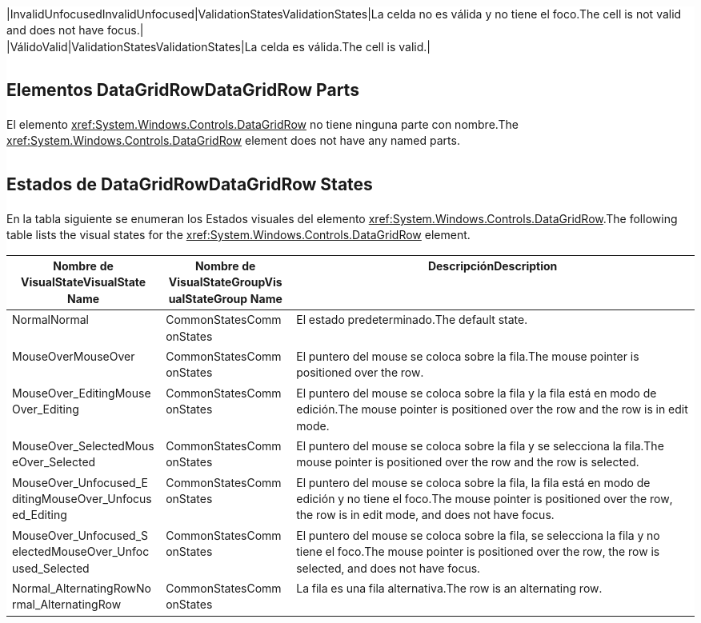 |<span data-ttu-id="4a23b-178">InvalidUnfocused</span><span class="sxs-lookup"><span data-stu-id="4a23b-178">InvalidUnfocused</span></span>|<span data-ttu-id="4a23b-179">ValidationStates</span><span class="sxs-lookup"><span data-stu-id="4a23b-179">ValidationStates</span></span>|<span data-ttu-id="4a23b-180">La celda no es válida y no tiene el foco.</span><span class="sxs-lookup"><span data-stu-id="4a23b-180">The cell is not valid and does not have focus.</span></span>|  
|<span data-ttu-id="4a23b-181">Válido</span><span class="sxs-lookup"><span data-stu-id="4a23b-181">Valid</span></span>|<span data-ttu-id="4a23b-182">ValidationStates</span><span class="sxs-lookup"><span data-stu-id="4a23b-182">ValidationStates</span></span>|<span data-ttu-id="4a23b-183">La celda es válida.</span><span class="sxs-lookup"><span data-stu-id="4a23b-183">The cell is valid.</span></span>|  
  
## <a name="datagridrow-parts"></a><span data-ttu-id="4a23b-184">Elementos DataGridRow</span><span class="sxs-lookup"><span data-stu-id="4a23b-184">DataGridRow Parts</span></span>  
 <span data-ttu-id="4a23b-185">El elemento <xref:System.Windows.Controls.DataGridRow> no tiene ninguna parte con nombre.</span><span class="sxs-lookup"><span data-stu-id="4a23b-185">The <xref:System.Windows.Controls.DataGridRow> element does not have any named parts.</span></span>  
  
## <a name="datagridrow-states"></a><span data-ttu-id="4a23b-186">Estados de DataGridRow</span><span class="sxs-lookup"><span data-stu-id="4a23b-186">DataGridRow States</span></span>  
 <span data-ttu-id="4a23b-187">En la tabla siguiente se enumeran los Estados visuales del elemento <xref:System.Windows.Controls.DataGridRow>.</span><span class="sxs-lookup"><span data-stu-id="4a23b-187">The following table lists the visual states for the <xref:System.Windows.Controls.DataGridRow> element.</span></span>  
  
|<span data-ttu-id="4a23b-188">Nombre de VisualState</span><span class="sxs-lookup"><span data-stu-id="4a23b-188">VisualState Name</span></span>|<span data-ttu-id="4a23b-189">Nombre de VisualStateGroup</span><span class="sxs-lookup"><span data-stu-id="4a23b-189">VisualStateGroup Name</span></span>|<span data-ttu-id="4a23b-190">Descripción</span><span class="sxs-lookup"><span data-stu-id="4a23b-190">Description</span></span>|  
|-|-|-|  
|<span data-ttu-id="4a23b-191">Normal</span><span class="sxs-lookup"><span data-stu-id="4a23b-191">Normal</span></span>|<span data-ttu-id="4a23b-192">CommonStates</span><span class="sxs-lookup"><span data-stu-id="4a23b-192">CommonStates</span></span>|<span data-ttu-id="4a23b-193">El estado predeterminado.</span><span class="sxs-lookup"><span data-stu-id="4a23b-193">The default state.</span></span>|  
|<span data-ttu-id="4a23b-194">MouseOver</span><span class="sxs-lookup"><span data-stu-id="4a23b-194">MouseOver</span></span>|<span data-ttu-id="4a23b-195">CommonStates</span><span class="sxs-lookup"><span data-stu-id="4a23b-195">CommonStates</span></span>|<span data-ttu-id="4a23b-196">El puntero del mouse se coloca sobre la fila.</span><span class="sxs-lookup"><span data-stu-id="4a23b-196">The mouse pointer is positioned over the row.</span></span>|  
|<span data-ttu-id="4a23b-197">MouseOver_Editing</span><span class="sxs-lookup"><span data-stu-id="4a23b-197">MouseOver_Editing</span></span>|<span data-ttu-id="4a23b-198">CommonStates</span><span class="sxs-lookup"><span data-stu-id="4a23b-198">CommonStates</span></span>|<span data-ttu-id="4a23b-199">El puntero del mouse se coloca sobre la fila y la fila está en modo de edición.</span><span class="sxs-lookup"><span data-stu-id="4a23b-199">The mouse pointer is positioned over the row and the row is in edit mode.</span></span>|  
|<span data-ttu-id="4a23b-200">MouseOver_Selected</span><span class="sxs-lookup"><span data-stu-id="4a23b-200">MouseOver_Selected</span></span>|<span data-ttu-id="4a23b-201">CommonStates</span><span class="sxs-lookup"><span data-stu-id="4a23b-201">CommonStates</span></span>|<span data-ttu-id="4a23b-202">El puntero del mouse se coloca sobre la fila y se selecciona la fila.</span><span class="sxs-lookup"><span data-stu-id="4a23b-202">The mouse pointer is positioned over the row and the row is selected.</span></span>|  
|<span data-ttu-id="4a23b-203">MouseOver_Unfocused_Editing</span><span class="sxs-lookup"><span data-stu-id="4a23b-203">MouseOver_Unfocused_Editing</span></span>|<span data-ttu-id="4a23b-204">CommonStates</span><span class="sxs-lookup"><span data-stu-id="4a23b-204">CommonStates</span></span>|<span data-ttu-id="4a23b-205">El puntero del mouse se coloca sobre la fila, la fila está en modo de edición y no tiene el foco.</span><span class="sxs-lookup"><span data-stu-id="4a23b-205">The mouse pointer is positioned over the row, the row is in edit mode, and does not have focus.</span></span>|  
|<span data-ttu-id="4a23b-206">MouseOver_Unfocused_Selected</span><span class="sxs-lookup"><span data-stu-id="4a23b-206">MouseOver_Unfocused_Selected</span></span>|<span data-ttu-id="4a23b-207">CommonStates</span><span class="sxs-lookup"><span data-stu-id="4a23b-207">CommonStates</span></span>|<span data-ttu-id="4a23b-208">El puntero del mouse se coloca sobre la fila, se selecciona la fila y no tiene el foco.</span><span class="sxs-lookup"><span data-stu-id="4a23b-208">The mouse pointer is positioned over the row, the row is selected, and does not have focus.</span></span>|  
|<span data-ttu-id="4a23b-209">Normal_AlternatingRow</span><span class="sxs-lookup"><span data-stu-id="4a23b-209">Normal_AlternatingRow</span></span>|<span data-ttu-id="4a23b-210">CommonStates</span><span class="sxs-lookup"><span data-stu-id="4a23b-210">CommonStates</span></span>|<span data-ttu-id="4a23b-211">La fila es una fila alternativa.</span><span class="sxs-lookup"><span data-stu-id="4a23b-211">The row is an alternating row.</span></span>|  